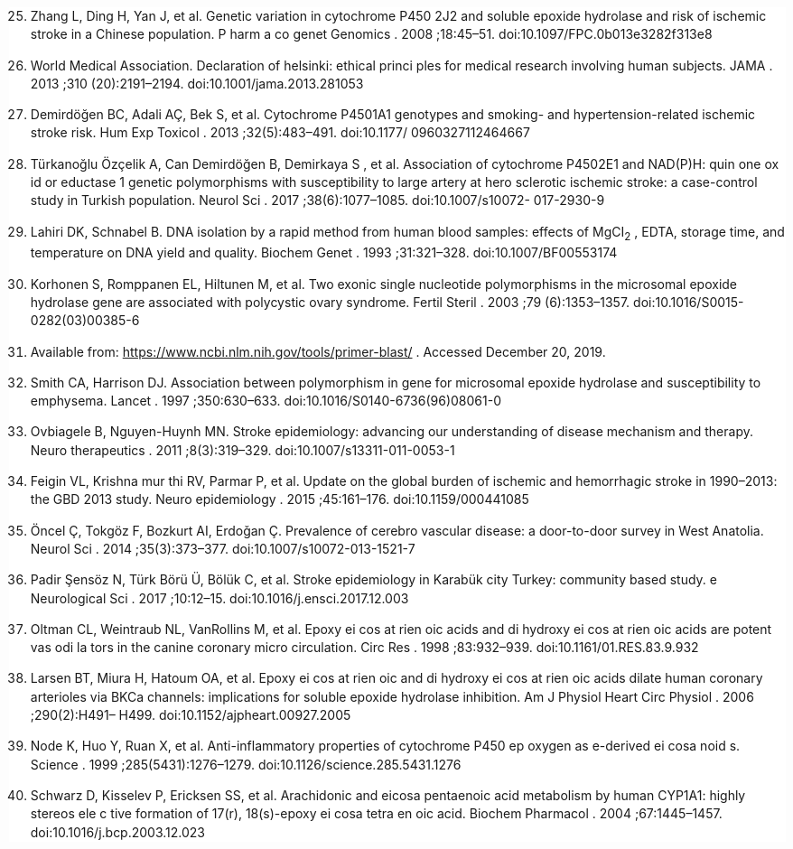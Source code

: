  25. Zhang L, Ding H, Yan J, et al. Genetic variation in cytochrome P450  2J2 and soluble epoxide hydrolase and risk of ischemic stroke in  a Chinese population.  P harm a co genet Genomics .  2008 ;18:45–51.  doi:10.1097/FPC.0b013e3282f313e8

 26. World Medical Association. Declaration of helsinki: ethical princi­ ples for medical research involving human subjects.  JAMA .  2013 ;310  (20):2191–2194. doi:10.1001/jama.2013.281053

 27. Demirdöğen BC, Adali AÇ, Bek S, et al. Cytochrome P4501A1  genotypes and smoking- and hypertension-related ischemic stroke  risk.  Hum  Exp  Toxicol .  2013 ;32(5):483–491.  doi:10.1177/  0960327112464667

 28. Türkanoğlu Özçelik A, Can Demirdöğen B, Demirkaya   $\mathrm{S}$  , et al.  Association of cytochrome P4502E1 and NAD(P)H: quin one ox id or­ eductase 1 genetic polymorphisms with susceptibility to large artery  at hero sclerotic ischemic stroke: a case-control study in Turkish  population.  Neurol Sci .  2017 ;38(6):1077–1085. doi:10.1007/s10072-  017-2930-9

 29. Lahiri DK, Schnabel B. DNA isolation by a rapid method from  human blood samples: effects of   $\mathrm{MgCI}_{2}$  , EDTA, storage time, and  temperature  on  DNA yield  and  quality.  Biochem  Genet .  1993 ;31:321–328. doi:10.1007/BF00553174

 30. Korhonen S, Romppanen EL, Hiltunen M, et al. Two exonic single  nucleotide polymorphisms in the microsomal epoxide hydrolase gene  are associated with polycystic ovary syndrome.  Fertil Steril .  2003 ;79  (6):1353–1357. doi:10.1016/S0015-0282(03)00385-6

 31. Available  from:  https://www.ncbi.nlm.nih.gov/tools/primer-blast/ .  Accessed December 20, 2019.

 32. Smith CA, Harrison DJ. Association between polymorphism in gene  for microsomal epoxide hydrolase and susceptibility to emphysema.  Lancet .  1997 ;350:630–633. doi:10.1016/S0140-6736(96)08061-0

 33. Ovbiagele B, Nguyen-Huynh MN. Stroke epidemiology: advancing our  understanding of disease mechanism and therapy.  Neuro therapeutics .  2011 ;8(3):319–329. doi:10.1007/s13311-011-0053-1

 34. Feigin VL, Krishna mur thi RV, Parmar P, et al. Update on the global burden  of ischemic and hemorrhagic stroke in 1990–2013: the GBD 2013 study.  Neuro epidemiology .  2015 ;45:161–176. doi:10.1159/000441085

 35. Öncel Ç, Tokgöz F, Bozkurt AI, Erdoǧan Ç. Prevalence of cerebro­ vascular disease: a door-to-door survey in West Anatolia.  Neurol Sci .  2014 ;35(3):373–377. doi:10.1007/s10072-013-1521-7

 36. Padir Şensöz N, Türk Börü Ü, Bölük C, et al. Stroke epidemiology in  Karabük city Turkey: community based study.  e Neurological Sci .  2017 ;10:12–15. doi:10.1016/j.ensci.2017.12.003

 37. Oltman CL, Weintraub NL, VanRollins M, et al. Epoxy ei cos at rien oic  acids and di hydroxy ei cos at rien oic acids are potent vas odi la tors in the  canine coronary micro circulation.  Circ Res .  1998 ;83:932–939.  doi:10.1161/01.RES.83.9.932

 38. Larsen BT, Miura H, Hatoum OA, et al. Epoxy ei cos at rien oic and  di hydroxy ei cos at rien oic acids dilate human coronary arterioles via  BKCa channels: implications for soluble epoxide hydrolase  inhibition.  Am J Physiol Heart Circ Physiol .  2006 ;290(2):H491–  H499. doi:10.1152/ajpheart.00927.2005

 39. Node K, Huo Y, Ruan X, et al. Anti-inflammatory properties of  cytochrome  P450  ep oxygen as e-derived  ei cosa noid s.  Science .  1999 ;285(5431):1276–1279. doi:10.1126/science.285.5431.1276

 40. Schwarz D, Kisselev P, Ericksen SS, et al. Arachidonic and eicosa­ pentaenoic acid metabolism by human CYP1A1: highly stereos ele c­ tive formation of 17(r), 18(s)-epoxy ei cosa tetra en oic acid.  Biochem  Pharmacol .  2004 ;67:1445–1457. doi:10.1016/j.bcp.2003.12.023
